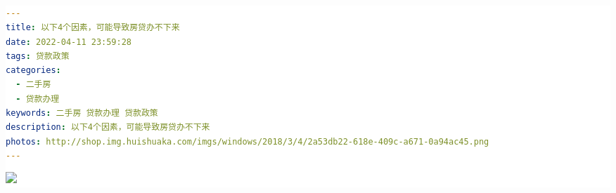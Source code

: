 ```yaml
---
title: 以下4个因素，可能导致房贷办不下来
date: 2022-04-11 23:59:28
tags: 贷款政策
categories:
  - 二手房
  - 贷款办理
keywords: 二手房 贷款办理 贷款政策
description: 以下4个因素，可能导致房贷办不下来
photos: http://shop.img.huishuaka.com/imgs/windows/2018/3/4/2a53db22-618e-409c-a671-0a94ac45.png
---
```


<img src="http://shop.img.huishuaka.com/imgs/windows/2018/3/4/ccf24741-9568-4647-9319-5d9926a0.png" width="100%" />

